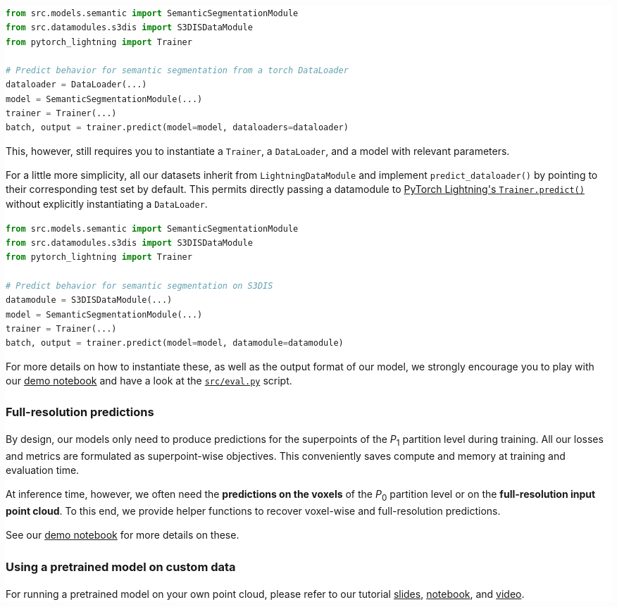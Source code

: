 ```python
from src.models.semantic import SemanticSegmentationModule
from src.datamodules.s3dis import S3DISDataModule
from pytorch_lightning import Trainer

# Predict behavior for semantic segmentation from a torch DataLoader
dataloader = DataLoader(...)
model = SemanticSegmentationModule(...)
trainer = Trainer(...)
batch, output = trainer.predict(model=model, dataloaders=dataloader)
```

This, however, still requires you to instantiate a `Trainer`, a `DataLoader`, 
and a model with relevant parameters.

For a little more simplicity, all our datasets inherit from 
`LightningDataModule` and implement `predict_dataloader()` by pointing to their 
corresponding test set by default. This permits directly passing a datamodule to
[PyTorch Lightning's `Trainer.predict()`](https://lightning.ai/docs/pytorch/stable/common/trainer.html#predict)
without explicitly instantiating a `DataLoader`.

```python
from src.models.semantic import SemanticSegmentationModule
from src.datamodules.s3dis import S3DISDataModule
from pytorch_lightning import Trainer

# Predict behavior for semantic segmentation on S3DIS
datamodule = S3DISDataModule(...)
model = SemanticSegmentationModule(...)
trainer = Trainer(...)
batch, output = trainer.predict(model=model, datamodule=datamodule)
```

For more details on how to instantiate these, as well as the output format
of our model, we strongly encourage you to play with our 
[demo notebook](notebooks/demo.ipynb) and have a look at the [`src/eval.py`](src/eval.py) script.

### Full-resolution predictions
By design, our models only need to produce predictions for the superpoints of 
the $P_1$ partition level during training. 
All our losses and metrics are formulated as superpoint-wise objectives. 
This conveniently saves compute and memory at training and evaluation time.

At inference time, however, we often need the **predictions on the voxels** of the
$P_0$ partition level or on the **full-resolution input point cloud**.
To this end, we provide helper functions to recover voxel-wise and full-resolution
predictions.

See our [demo notebook](notebooks/demo.ipynb) for more details on these.

### Using a pretrained model on custom data
For running a pretrained model on your own point cloud, please refer to our 
tutorial [slides](media/superpoint_transformer_tutorial.pdf), 
[notebook](notebooks/superpoint_transformer_tutorial.ipynb), 
and [video](https://www.youtube.com/watch?v=2qKhpQs9gJw).
